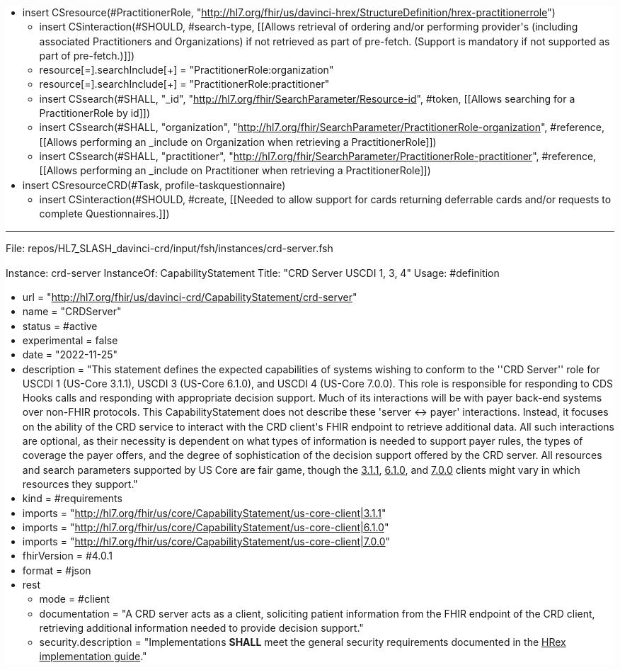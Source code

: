   * insert CSresource(#PractitionerRole, "http://hl7.org/fhir/us/davinci-hrex/StructureDefinition/hrex-practitionerrole")
    * insert CSinteraction(#SHOULD, #search-type, [[Allows retrieval of ordering and/or performing provider's (including associated Practitioners and Organizations) if not retrieved as part of pre-fetch.  (Support is mandatory if not supported as part of pre-fetch.)]])
    * resource[=].searchInclude[+] = "PractitionerRole:organization"
    * resource[=].searchInclude[+] = "PractitionerRole:practitioner"
    * insert CSsearch(#SHALL, "_id", "http://hl7.org/fhir/SearchParameter/Resource-id", #token, [[Allows searching for a PractitionerRole by id]])
    * insert CSsearch(#SHALL, "organization", "http://hl7.org/fhir/SearchParameter/PractitionerRole-organization", #reference, [[Allows performing an _include on Organization when retrieving a PractitionerRole]])
    * insert CSsearch(#SHALL, "practitioner", "http://hl7.org/fhir/SearchParameter/PractitionerRole-practitioner", #reference, [[Allows performing an _include on Practitioner when retrieving a PractitionerRole]])
  * insert CSresourceCRD(#Task, profile-taskquestionnaire)
    * insert CSinteraction(#SHOULD, #create, [[Needed to allow support for cards returning deferrable cards and/or requests to complete Questionnaires.]])


---

File: repos/HL7_SLASH_davinci-crd/input/fsh/instances/crd-server.fsh

Instance: crd-server
InstanceOf: CapabilityStatement
Title: "CRD Server USCDI 1, 3, 4"
Usage: #definition
* url = "http://hl7.org/fhir/us/davinci-crd/CapabilityStatement/crd-server"
* name = "CRDServer"
* status = #active
* experimental = false
* date = "2022-11-25"
* description = "This statement defines the expected capabilities of systems wishing to conform to the ''CRD Server'' role for USCDI 1 (US-Core 3.1.1), USCDI 3 (US-Core 6.1.0), and USCDI 4 (US-Core 7.0.0).  This role is responsible for responding to CDS Hooks calls and responding with appropriate decision support.  Much of its interactions will be with payer back-end systems over non-FHIR protocols.  This CapabilityStatement does not describe these 'server <-> payer' interactions.  Instead, it focuses on the ability of the CRD service to interact with the CRD client's FHIR endpoint to retrieve additional data.  All such interactions are optional, as their necessity is dependent on what types of information is needed to support payer rules, the types of coverage the payer offers, and the degree of sophistication of the decision support offered by the CRD server.  All resources and search parameters supported by US Core are fair game, though the [3.1.1](CapabilityStatement-crd-client3.1.html), [6.1.0](CapabilityStatement-crd-client6.1.html), and [7.0.0](CapabilityStatement-crd-client7.0.html) clients might vary in which resources they support."
* kind = #requirements
* imports = "http://hl7.org/fhir/us/core/CapabilityStatement/us-core-client|3.1.1"
* imports = "http://hl7.org/fhir/us/core/CapabilityStatement/us-core-client|6.1.0"
* imports = "http://hl7.org/fhir/us/core/CapabilityStatement/us-core-client|7.0.0"
* fhirVersion = #4.0.1
* format = #json
* rest
  * mode = #client
  * documentation = "A CRD server acts as a client, soliciting patient information from the FHIR endpoint of the CRD client, retrieving additional information needed to provide decision support."
  * security.description = "Implementations **SHALL** meet the general security requirements documented in the [HRex implementation guide](http://hl7.org/fhir/us/davinci-hrex/STU1.1/security.html)."
